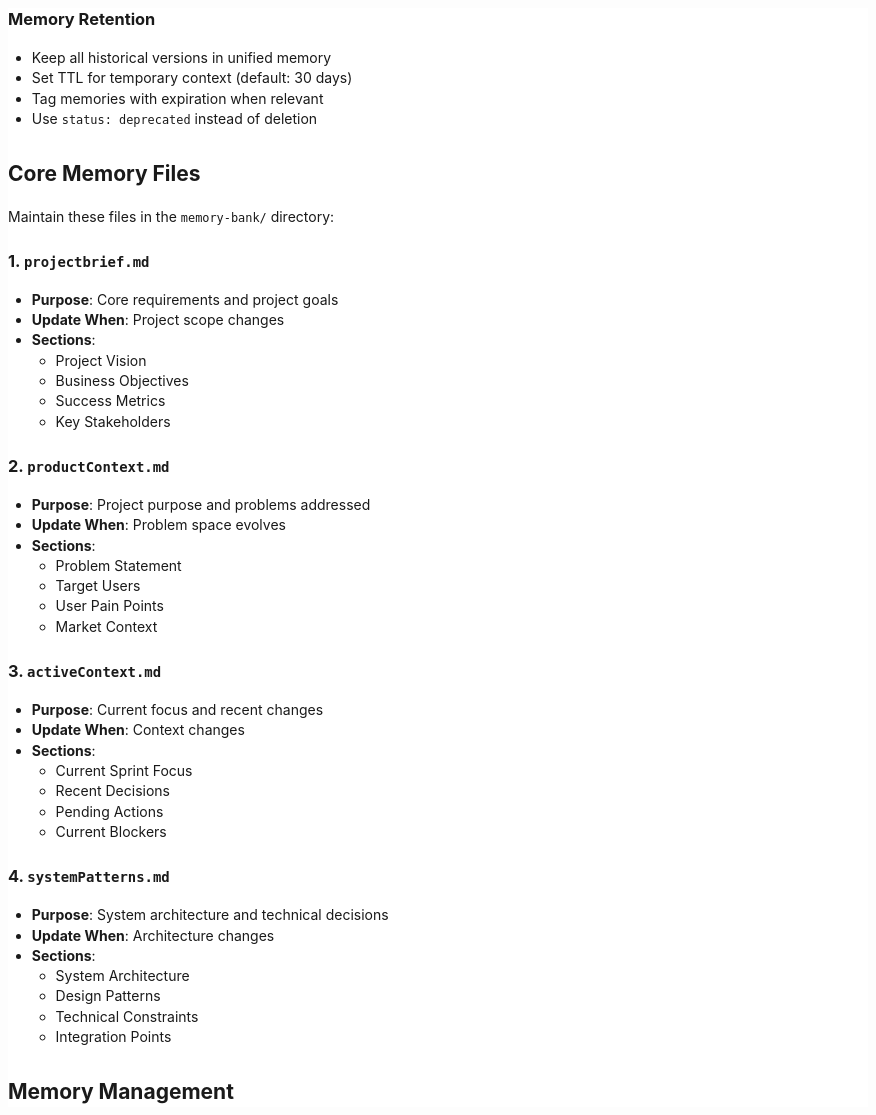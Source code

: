 ### Memory Retention

- Keep all historical versions in unified memory
- Set TTL for temporary context (default: 30 days)
- Tag memories with expiration when relevant
- Use `status: deprecated` instead of deletion

## Core Memory Files

Maintain these files in the `memory-bank/` directory:

### 1. `projectbrief.md`

- **Purpose**: Core requirements and project goals
- **Update When**: Project scope changes
- **Sections**:
  - Project Vision
  - Business Objectives
  - Success Metrics
  - Key Stakeholders

### 2. `productContext.md`

- **Purpose**: Project purpose and problems addressed
- **Update When**: Problem space evolves
- **Sections**:
  - Problem Statement
  - Target Users
  - User Pain Points
  - Market Context

### 3. `activeContext.md`

- **Purpose**: Current focus and recent changes
- **Update When**: Context changes
- **Sections**:
  - Current Sprint Focus
  - Recent Decisions
  - Pending Actions
  - Current Blockers

### 4. `systemPatterns.md`

- **Purpose**: System architecture and technical decisions
- **Update When**: Architecture changes
- **Sections**:
  - System Architecture
  - Design Patterns
  - Technical Constraints
  - Integration Points

## Memory Management
